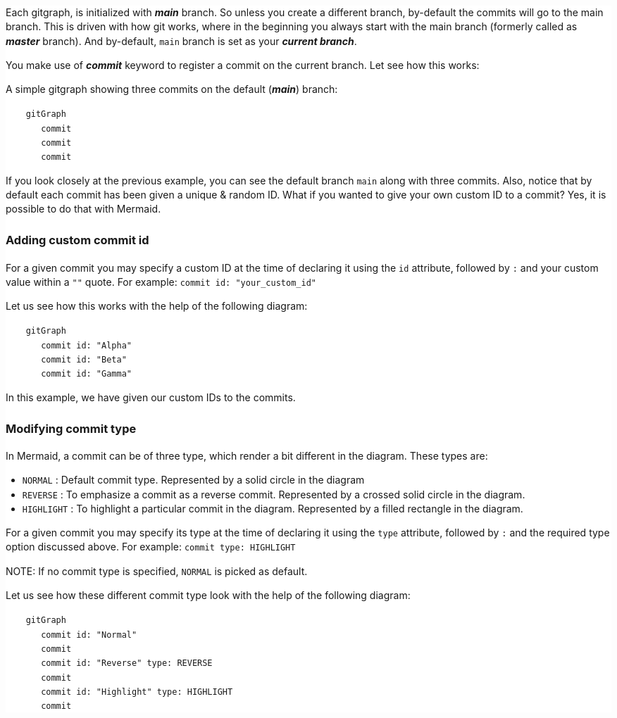 Each gitgraph, is initialized with **_main_** branch. So unless you create a different branch, by-default the commits will go to the main branch. This is driven with how git works, where in the beginning you always start with the main branch (formerly called as **_master_** branch). And by-default, `main` branch is set as your **_current branch_**.

You make use of **_commit_** keyword to register a commit on the current branch. Let see how this works:

A simple gitgraph showing three commits on the default (**_main_**) branch:

```mermaid-example
    gitGraph
       commit
       commit
       commit
```

If you look closely at the previous example, you can see the default branch `main` along with three commits. Also, notice that by default each commit has been given a unique & random ID. What if you wanted to give your own custom ID to a commit? Yes, it is possible to do that with Mermaid.

### Adding custom commit id

For a given commit you may specify a custom ID at the time of declaring it using the `id` attribute, followed by `:` and your custom value within a `""` quote. For example: `commit id: "your_custom_id"`

Let us see how this works with the help of the following diagram:

```mermaid-example
    gitGraph
       commit id: "Alpha"
       commit id: "Beta"
       commit id: "Gamma"
```

In this example, we have given our custom IDs to the commits.

### Modifying commit type

In Mermaid, a commit can be of three type, which render a bit different in the diagram. These types are:

- `NORMAL` : Default commit type. Represented by a solid circle in the diagram
- `REVERSE` : To emphasize a commit as a reverse commit. Represented by a crossed solid circle in the diagram.
- `HIGHLIGHT` : To highlight a particular commit in the diagram. Represented by a filled rectangle in the diagram.

For a given commit you may specify its type at the time of declaring it using the `type` attribute, followed by `:` and the required type option discussed above. For example: `commit type: HIGHLIGHT`

NOTE: If no commit type is specified, `NORMAL` is picked as default.

Let us see how these different commit type look with the help of the following diagram:

```mermaid-example
    gitGraph
       commit id: "Normal"
       commit
       commit id: "Reverse" type: REVERSE
       commit
       commit id: "Highlight" type: HIGHLIGHT
       commit
```
